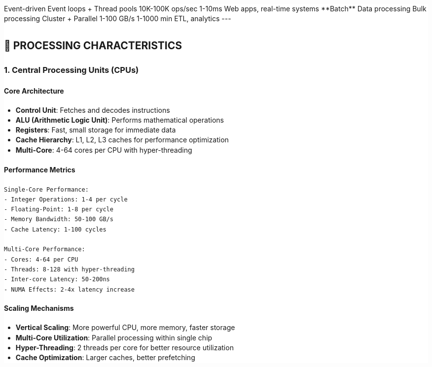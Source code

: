 <td>Event-driven</td>
<td>Event loops + Thread pools</td>
<td>10K-100K ops/sec</td>
<td>1-10ms</td>
<td>Web apps, real-time systems</td>
</tr>
<tr>
<td>**Batch**</td>
<td>Data processing</td>
<td>Bulk processing</td>
<td>Cluster + Parallel</td>
<td>1-100 GB/s</td>
<td>1-1000 min</td>
<td>ETL, analytics</td>
</tr>
</tbody>
</table>
</div>
---

## 🔧 **PROCESSING CHARACTERISTICS**

### **1. Central Processing Units (CPUs)**

#### **Core Architecture**
- **Control Unit**: Fetches and decodes instructions
- **ALU (Arithmetic Logic Unit)**: Performs mathematical operations
- **Registers**: Fast, small storage for immediate data
- **Cache Hierarchy**: L1, L2, L3 caches for performance optimization
- **Multi-Core**: 4-64 cores per CPU with hyper-threading

#### **Performance Metrics**
```
Single-Core Performance:
- Integer Operations: 1-4 per cycle
- Floating-Point: 1-8 per cycle
- Memory Bandwidth: 50-100 GB/s
- Cache Latency: 1-100 cycles

Multi-Core Performance:
- Cores: 4-64 per CPU
- Threads: 8-128 with hyper-threading
- Inter-core Latency: 50-200ns
- NUMA Effects: 2-4x latency increase
```

#### **Scaling Mechanisms**
- **Vertical Scaling**: More powerful CPU, more memory, faster storage
- **Multi-Core Utilization**: Parallel processing within single chip
- **Hyper-Threading**: 2 threads per core for better resource utilization
- **Cache Optimization**: Larger caches, better prefetching
